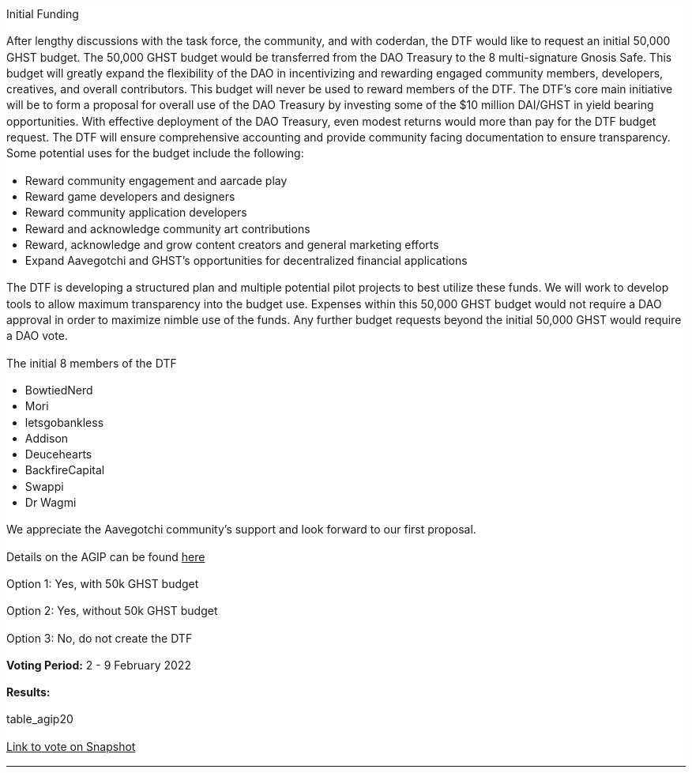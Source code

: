 Initial Funding

After lengthy discussions with the task force, the community, and with coderdan, the DTF would like to request an initial 50,000 GHST budget. The 50,000 GHST budget would be transferred from the DAO Treasury to the 8 multi-signature Gnosis Safe. This budget will greatly expand the flexibility of the DAO in incentivizing and rewarding engaged community members, developers, creatives, and overall contributors. This budget will never be used to reward members of the DTF. The DTF’s core main initiative will be to form a proposal for overall use of the DAO Treasury by investing some of the $10 million DAI/GHST in yield bearing opportunities. With effective deployment of the DAO Treasury, even modest returns would more than pay for the DTF budget request. The DTF will ensure comprehensive accounting and provide community facing documentation to ensure transparency. Some potential uses for the budget include the following:

* Reward community engagement and aarcade play
* Reward game developers and designers
* Reward community application developers
* Reward and acknowledge community art contributions
* Reward, acknowledge and grow content creators and general marketing efforts
* Expand Aavegotchi and GHST’s opportunities for decentralized financial applications

The DTF is developing a structured plan and multiple potential pilot projects to best utilize these funds. We will work to develop tools to allow maximum transparency into the budget use. Expenses within this 50,000 GHST budget would not require a DAO approval in order to maximize nimble use of the funds. Any further budget requests beyond the initial 50,000 GHST would require a DAO vote.

The initial 8 members of the DTF

* BowtiedNerd
* Mori
* letsgobankless
* Addison
* Deucehearts
* BackfireCapital
* Swappi
* Dr Wagmi

We appreciate the Aavegotchi community’s support and look forward to our first proposal.

Details on the AGIP can be found [here](https://dao.aavegotchi.com/t/establish-the-dao-treasury-taask-force/2460)

Option 1: Yes, with 50k GHST budget

Option 2: Yes, without 50k GHST budget

Option 3: No, do not create the DTF

**Voting Period:** 2 - 9 February 2022

**Results:**

table_agip20

[Link to vote on Snapshot](https://vote.aavegotchi.com/#/proposal/0x17f3eec096b26e87b3441f7cad53108f6933fd32ac67417de6ef7c94970502e4)

<hr />
